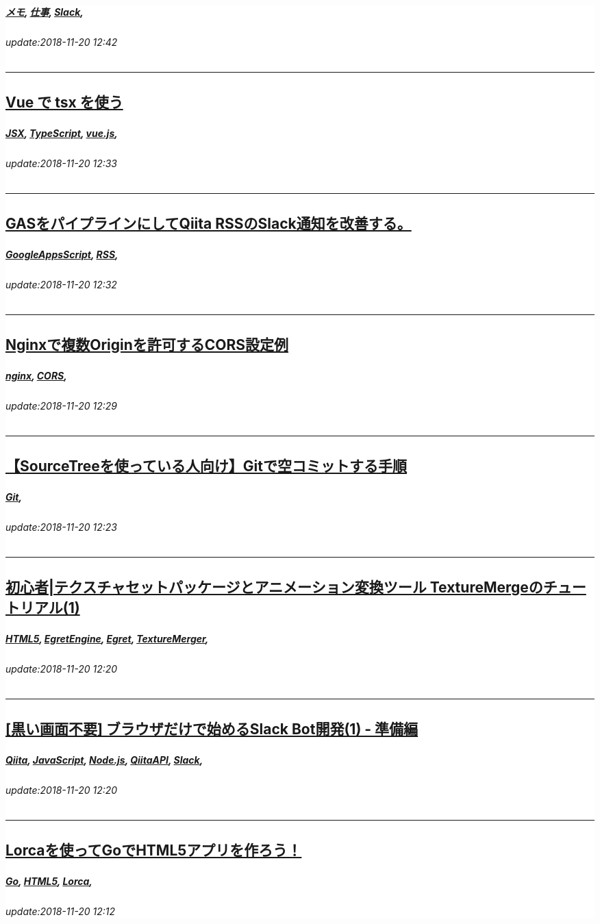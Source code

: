##### [メモ](https://qiita.com/tags/メモ), [仕事](https://qiita.com/tags/仕事), [Slack](https://qiita.com/tags/Slack), 
###### update:2018-11-20 12:42
---
## [Vue で tsx を使う](https://qiita.com/kojiro_ueda/items/a4552e54e784b917982b)
##### [JSX](https://qiita.com/tags/JSX), [TypeScript](https://qiita.com/tags/TypeScript), [vue.js](https://qiita.com/tags/vue.js), 
###### update:2018-11-20 12:33
---
## [GASをパイプラインにしてQiita RSSのSlack通知を改善する。](https://qiita.com/nomotohiroki/items/a0492e0716fff0e5212e)
##### [GoogleAppsScript](https://qiita.com/tags/GoogleAppsScript), [RSS](https://qiita.com/tags/RSS), 
###### update:2018-11-20 12:32
---
## [Nginxで複数Originを許可するCORS設定例](https://qiita.com/rmanzoku/items/5b5ce141c709a9deeb33)
##### [nginx](https://qiita.com/tags/nginx), [CORS](https://qiita.com/tags/CORS), 
###### update:2018-11-20 12:29
---
## [【SourceTreeを使っている人向け】Gitで空コミットする手順](https://qiita.com/orimomo/items/3f9ed343a9de9edbe284)
##### [Git](https://qiita.com/tags/Git), 
###### update:2018-11-20 12:23
---
## [初心者|テクスチャセットパッケージとアニメーション変換ツール TextureMergeのチュートリアル(1)](https://qiita.com/motoyasu-yamada/items/c817450615f8174b67cd)
##### [HTML5](https://qiita.com/tags/HTML5), [EgretEngine](https://qiita.com/tags/EgretEngine), [Egret](https://qiita.com/tags/Egret), [TextureMerger](https://qiita.com/tags/TextureMerger), 
###### update:2018-11-20 12:20
---
## [[黒い画面不要] ブラウザだけで始めるSlack Bot開発(1) - 準備編](https://qiita.com/ishihamat/items/e90ec2e1faf80425a9fc)
##### [Qiita](https://qiita.com/tags/Qiita), [JavaScript](https://qiita.com/tags/JavaScript), [Node.js](https://qiita.com/tags/Node.js), [QiitaAPI](https://qiita.com/tags/QiitaAPI), [Slack](https://qiita.com/tags/Slack), 
###### update:2018-11-20 12:20
---
## [Lorcaを使ってGoでHTML5アプリを作ろう！](https://qiita.com/gashirar/items/7ce73c9094b3f777cc9a)
##### [Go](https://qiita.com/tags/Go), [HTML5](https://qiita.com/tags/HTML5), [Lorca](https://qiita.com/tags/Lorca), 
###### update:2018-11-20 12:12